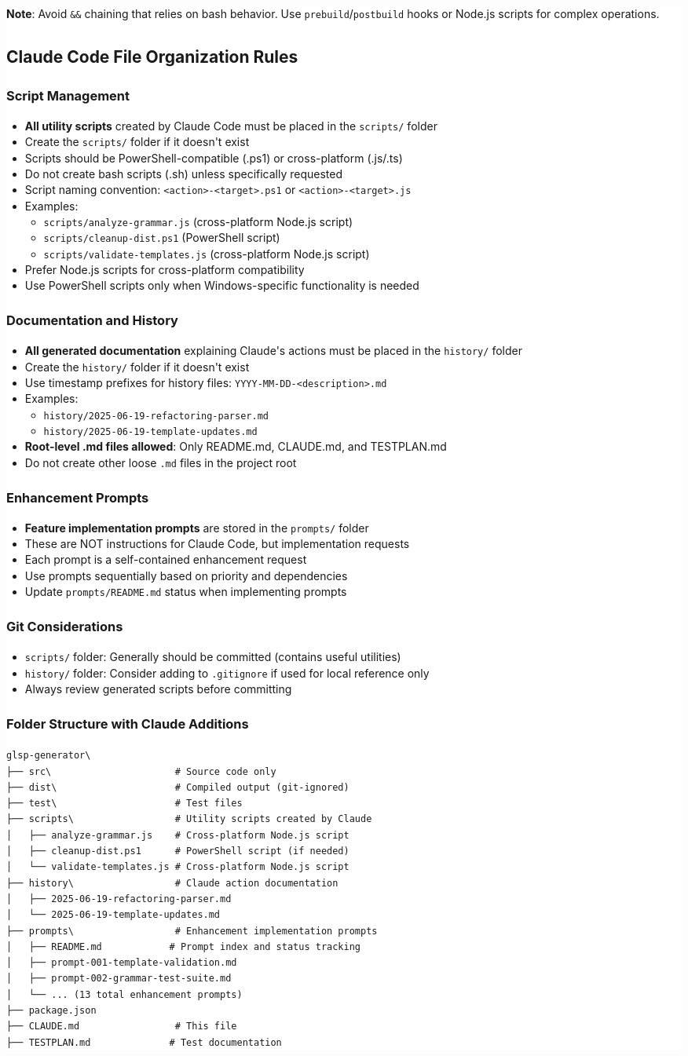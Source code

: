 **Note**: Avoid `&&` chaining that relies on bash behavior. Use `prebuild`/`postbuild` hooks or Node.js scripts for complex operations.

## Claude Code File Organization Rules

### Script Management
- **All utility scripts** created by Claude Code must be placed in the `scripts/` folder
- Create the `scripts/` folder if it doesn't exist
- Scripts should be PowerShell-compatible (.ps1) or cross-platform (.js/.ts)
- Do not create bash scripts (.sh) unless specifically requested
- Script naming convention: `<action>-<target>.ps1` or `<action>-<target>.js`
- Examples:
  - `scripts/analyze-grammar.js` (cross-platform Node.js script)
  - `scripts/cleanup-dist.ps1` (PowerShell script)
  - `scripts/validate-templates.js` (cross-platform Node.js script)
- Prefer Node.js scripts for cross-platform compatibility
- Use PowerShell scripts only when Windows-specific functionality is needed

### Documentation and History
- **All generated documentation** explaining Claude's actions must be placed in the `history/` folder
- Create the `history/` folder if it doesn't exist
- Use timestamp prefixes for history files: `YYYY-MM-DD-<description>.md`
- Examples:
  - `history/2025-06-19-refactoring-parser.md`
  - `history/2025-06-19-template-updates.md`
- **Root-level .md files allowed**: Only README.md, CLAUDE.md, and TESTPLAN.md
- Do not create other loose `.md` files in the project root

### Enhancement Prompts
- **Feature implementation prompts** are stored in the `prompts/` folder
- These are NOT instructions for Claude Code, but implementation requests
- Each prompt is a self-contained enhancement request
- Use prompts sequentially based on priority and dependencies
- Update `prompts/README.md` status when implementing prompts

### Git Considerations
- `scripts/` folder: Generally should be committed (contains useful utilities)
- `history/` folder: Consider adding to `.gitignore` if used for local reference only
- Always review generated scripts before committing

### Folder Structure with Claude Additions
```
glsp-generator\
├── src\                      # Source code only
├── dist\                     # Compiled output (git-ignored)
├── test\                     # Test files
├── scripts\                  # Utility scripts created by Claude
│   ├── analyze-grammar.js    # Cross-platform Node.js script
│   ├── cleanup-dist.ps1      # PowerShell script (if needed)
│   └── validate-templates.js # Cross-platform Node.js script
├── history\                  # Claude action documentation
│   ├── 2025-06-19-refactoring-parser.md
│   └── 2025-06-19-template-updates.md
├── prompts\                  # Enhancement implementation prompts
│   ├── README.md            # Prompt index and status tracking
│   ├── prompt-001-template-validation.md
│   ├── prompt-002-grammar-test-suite.md
│   └── ... (13 total enhancement prompts)
├── package.json
├── CLAUDE.md                 # This file
├── TESTPLAN.md              # Test documentation
```